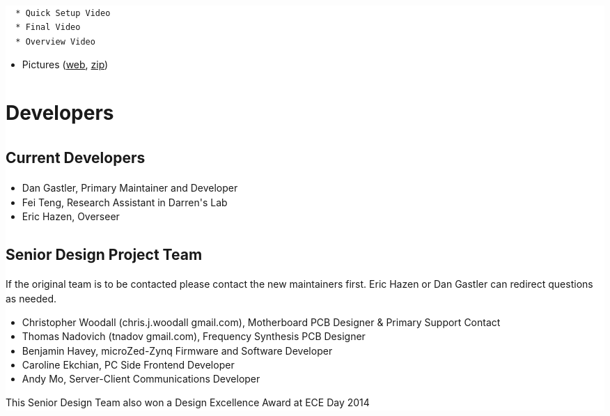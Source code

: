 ```
  * Quick Setup Video
  * Final Video
  * Overview Video
```
 * Pictures ([web](http://ohm.bu.edu/~cwoodall/roblyer/dDOSI/undersampling/assets/img), [zip](http://foo.bar))

# Developers

## Current Developers

 * Dan Gastler, Primary Maintainer and Developer
 * Fei Teng, Research Assistant in Darren's Lab
 * Eric Hazen, Overseer

## Senior Design Project Team

If the original team is to be contacted please contact the new maintainers first. Eric Hazen or Dan Gastler can redirect questions as needed.

 * Christopher Woodall (chris.j.woodall <at> gmail.com), Motherboard PCB Designer & Primary Support Contact
 * Thomas Nadovich (tnadov <at> gmail.com), Frequency Synthesis PCB Designer
 * Benjamin Havey, microZed-Zynq Firmware and Software Developer
 * Caroline Ekchian, PC Side Frontend Developer
 * Andy Mo, Server-Client Communications Developer

This Senior Design Team also won a Design Excellence Award at ECE Day 2014
